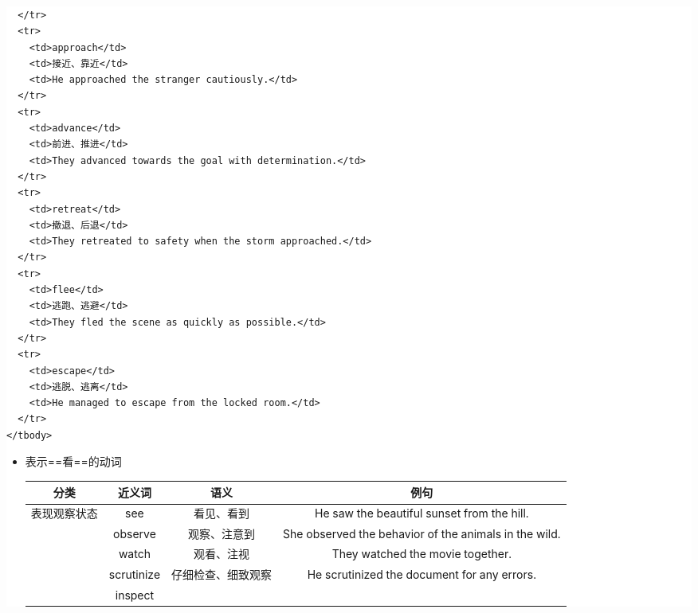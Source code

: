       </tr>
      <tr>
        <td>approach</td>
        <td>接近、靠近</td>
        <td>He approached the stranger cautiously.</td>
      </tr>
      <tr>
        <td>advance</td>
        <td>前进、推进</td>
        <td>They advanced towards the goal with determination.</td>
      </tr>
      <tr>
        <td>retreat</td>
        <td>撤退、后退</td>
        <td>They retreated to safety when the storm approached.</td>
      </tr>
      <tr>
        <td>flee</td>
        <td>逃跑、逃避</td>
        <td>They fled the scene as quickly as possible.</td>
      </tr>
      <tr>
        <td>escape</td>
        <td>逃脱、逃离</td>
        <td>He managed to escape from the locked room.</td>
      </tr>
    </tbody>
  </table>

- 表示==看==的动词

  <table style="margin: auto; text-align: center;">
    <thead>
      <tr>
        <th>分类</th>
        <th>近义词</th>
        <th>语义</th>
        <th>例句</th>
      </tr>
    </thead>
    <tbody>
      <tr>
        <td rowspan="9">表现观察状态</td>
        <td>see</td>
        <td>看见、看到</td>
        <td>He saw the beautiful sunset from the hill.</td>
      </tr>
      <tr>
        <td>observe</td>
        <td>观察、注意到</td>
        <td>She observed the behavior of the animals in the wild.</td>
      </tr>
      <tr>
        <td>watch</td>
        <td>观看、注视</td>
        <td>They watched the movie together.</td>
      </tr>
      <tr>
        <td>scrutinize</td>
        <td>仔细检查、细致观察</td>
        <td>He scrutinized the document for any errors.</td>
      </tr>
      <tr>
        <td>inspect</td>